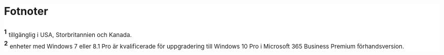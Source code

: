 
## <a name="footnotes"></a>Fotnoter
<sup><a name="footnote1">**1**</a></sup> <small>tillgänglig i USA, Storbritannien och Kanada.</small> </br>
<sup><a name="footnote2">**2**</a></sup> <small>enheter med Windows 7 eller 8.1 Pro är kvalificerade för uppgradering till Windows 10 Pro i Microsoft 365 Business Premium förhandsversion.</small>
